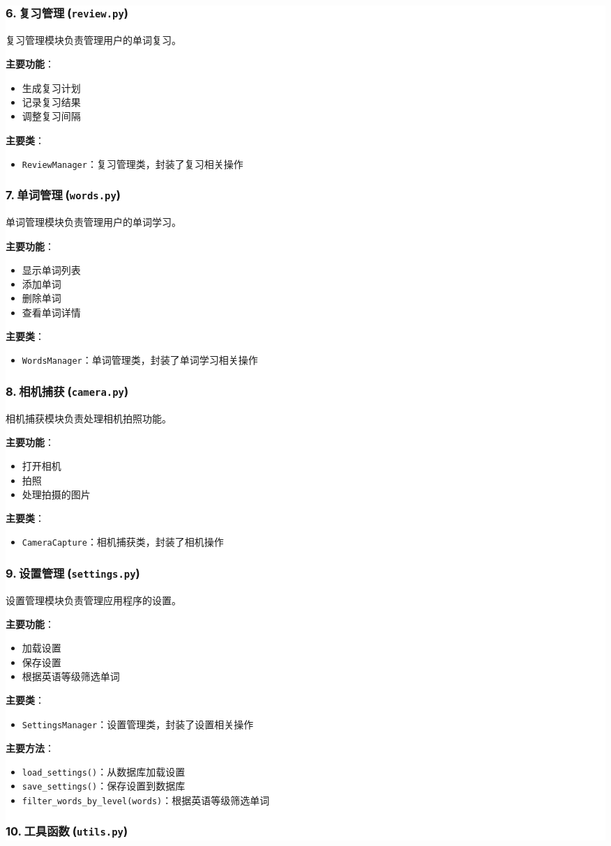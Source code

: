 ### 6. 复习管理 (`review.py`)

复习管理模块负责管理用户的单词复习。

**主要功能**：
- 生成复习计划
- 记录复习结果
- 调整复习间隔

**主要类**：
- `ReviewManager`：复习管理类，封装了复习相关操作

### 7. 单词管理 (`words.py`)

单词管理模块负责管理用户的单词学习。

**主要功能**：
- 显示单词列表
- 添加单词
- 删除单词
- 查看单词详情

**主要类**：
- `WordsManager`：单词管理类，封装了单词学习相关操作

### 8. 相机捕获 (`camera.py`)

相机捕获模块负责处理相机拍照功能。

**主要功能**：
- 打开相机
- 拍照
- 处理拍摄的图片

**主要类**：
- `CameraCapture`：相机捕获类，封装了相机操作

### 9. 设置管理 (`settings.py`)

设置管理模块负责管理应用程序的设置。

**主要功能**：
- 加载设置
- 保存设置
- 根据英语等级筛选单词

**主要类**：
- `SettingsManager`：设置管理类，封装了设置相关操作

**主要方法**：
- `load_settings()`：从数据库加载设置
- `save_settings()`：保存设置到数据库
- `filter_words_by_level(words)`：根据英语等级筛选单词

### 10. 工具函数 (`utils.py`)
